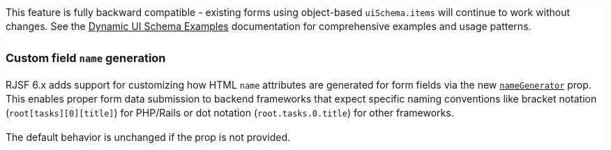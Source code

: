 This feature is fully backward compatible - existing forms using object-based `uiSchema.items` will continue to work without changes.
See the [Dynamic UI Schema Examples](../api-reference/dynamic-ui-schema-examples.md) documentation for comprehensive examples and usage patterns.

### Custom field `name` generation

RJSF 6.x adds support for customizing how HTML `name` attributes are generated for form fields via the new [`nameGenerator`](../api-reference/form-props.md#namegenerator) prop. This enables proper form data submission to backend frameworks that expect specific naming conventions like bracket notation (`root[tasks][0][title]`) for PHP/Rails or dot notation (`root.tasks.0.title`) for other frameworks.

The default behavior is unchanged if the prop is not provided.
